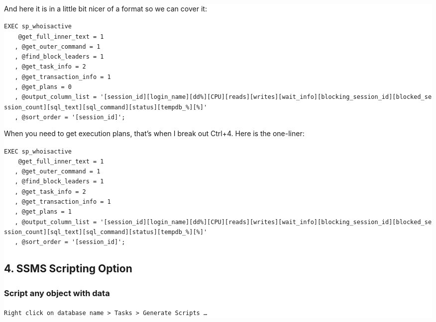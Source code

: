 And here it is in a little bit nicer of a format so we can cover it:
```tsql
EXEC sp_whoisactive
    @get_full_inner_text = 1
   , @get_outer_command = 1
   , @find_block_leaders = 1
   , @get_task_info = 2
   , @get_transaction_info = 1
   , @get_plans = 0
   , @output_column_list = '[session_id][login_name][dd%][CPU][reads][writes][wait_info][blocking_session_id][blocked_session_count][sql_text][sql_command][status][tempdb_%][%]'
   , @sort_order = '[session_id]';
```

When you need to get execution plans, that’s when I break out Ctrl+4. Here is the one-liner:
```tsql
EXEC sp_whoisactive
    @get_full_inner_text = 1
   , @get_outer_command = 1
   , @find_block_leaders = 1
   , @get_task_info = 2
   , @get_transaction_info = 1
   , @get_plans = 1
   , @output_column_list = '[session_id][login_name][dd%][CPU][reads][writes][wait_info][blocking_session_id][blocked_session_count][sql_text][sql_command][status][tempdb_%][%]'
   , @sort_order = '[session_id]';
```

<a id="4"></a>
## 4. SSMS Scripting Option

### Script any object with data
`Right click on database name > Tasks > Generate Scripts …`
